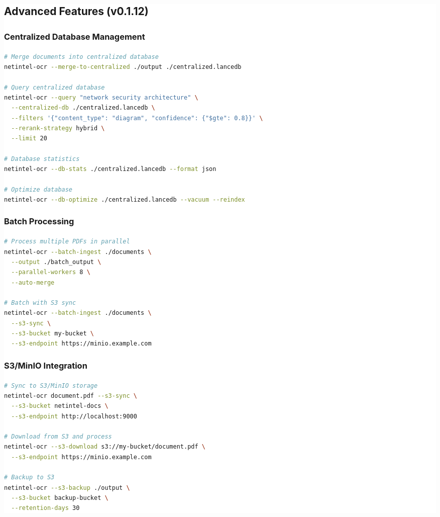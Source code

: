## Advanced Features (v0.1.12)

### Centralized Database Management
```bash
# Merge documents into centralized database
netintel-ocr --merge-to-centralized ./output ./centralized.lancedb

# Query centralized database
netintel-ocr --query "network security architecture" \
  --centralized-db ./centralized.lancedb \
  --filters '{"content_type": "diagram", "confidence": {"$gte": 0.8}}' \
  --rerank-strategy hybrid \
  --limit 20

# Database statistics
netintel-ocr --db-stats ./centralized.lancedb --format json

# Optimize database
netintel-ocr --db-optimize ./centralized.lancedb --vacuum --reindex
```

### Batch Processing
```bash
# Process multiple PDFs in parallel
netintel-ocr --batch-ingest ./documents \
  --output ./batch_output \
  --parallel-workers 8 \
  --auto-merge

# Batch with S3 sync
netintel-ocr --batch-ingest ./documents \
  --s3-sync \
  --s3-bucket my-bucket \
  --s3-endpoint https://minio.example.com
```

### S3/MinIO Integration
```bash
# Sync to S3/MinIO storage
netintel-ocr document.pdf --s3-sync \
  --s3-bucket netintel-docs \
  --s3-endpoint http://localhost:9000

# Download from S3 and process
netintel-ocr --s3-download s3://my-bucket/document.pdf \
  --s3-endpoint https://minio.example.com

# Backup to S3
netintel-ocr --s3-backup ./output \
  --s3-bucket backup-bucket \
  --retention-days 30
```
